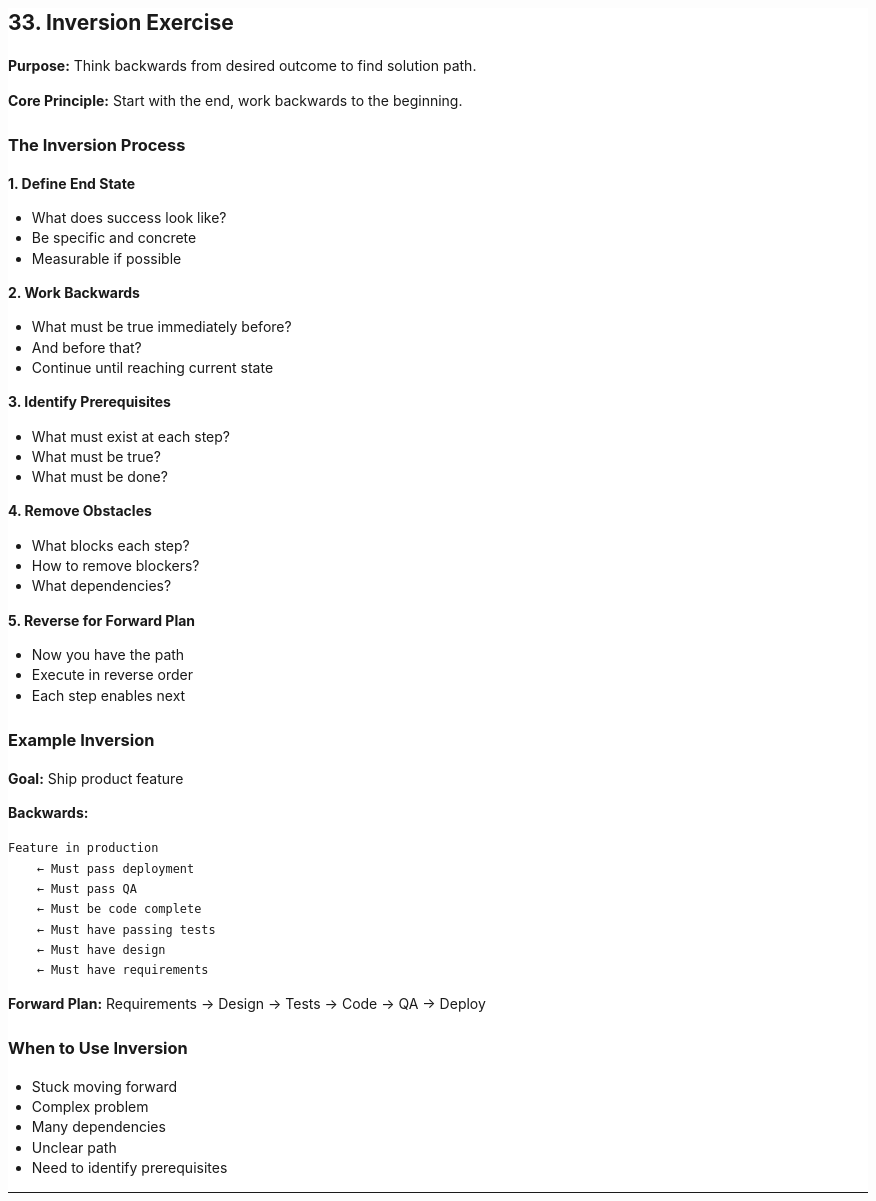 
## 33. Inversion Exercise

**Purpose:** Think backwards from desired outcome to find solution path.

**Core Principle:** Start with the end, work backwards to the beginning.

### The Inversion Process

**1. Define End State**
- What does success look like?
- Be specific and concrete
- Measurable if possible

**2. Work Backwards**
- What must be true immediately before?
- And before that?
- Continue until reaching current state

**3. Identify Prerequisites**
- What must exist at each step?
- What must be true?
- What must be done?

**4. Remove Obstacles**
- What blocks each step?
- How to remove blockers?
- What dependencies?

**5. Reverse for Forward Plan**
- Now you have the path
- Execute in reverse order
- Each step enables next

### Example Inversion

**Goal:** Ship product feature

**Backwards:**
```
Feature in production
    ← Must pass deployment
    ← Must pass QA
    ← Must be code complete
    ← Must have passing tests
    ← Must have design
    ← Must have requirements
```

**Forward Plan:** Requirements → Design → Tests → Code → QA → Deploy

### When to Use Inversion

- Stuck moving forward
- Complex problem
- Many dependencies
- Unclear path
- Need to identify prerequisites

---